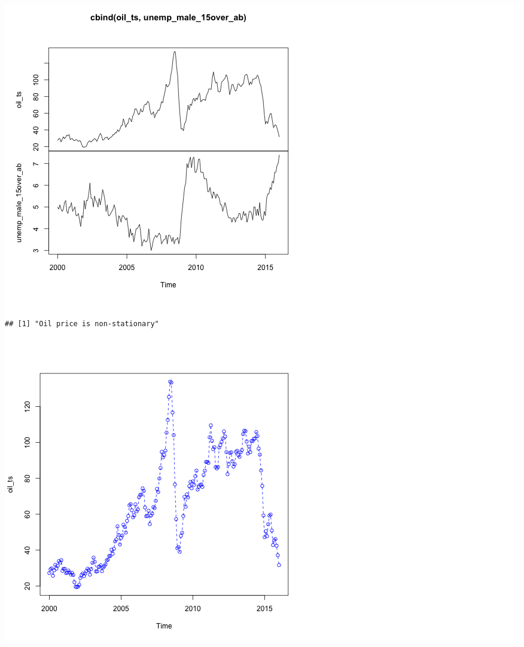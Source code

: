 ![plot of chunk unnamed-chunk-10](figure/unnamed-chunk-10-1.png) 

```
## [1] "Oil price is non-stationary"
```

![plot of chunk unnamed-chunk-10](figure/unnamed-chunk-10-2.png) 
